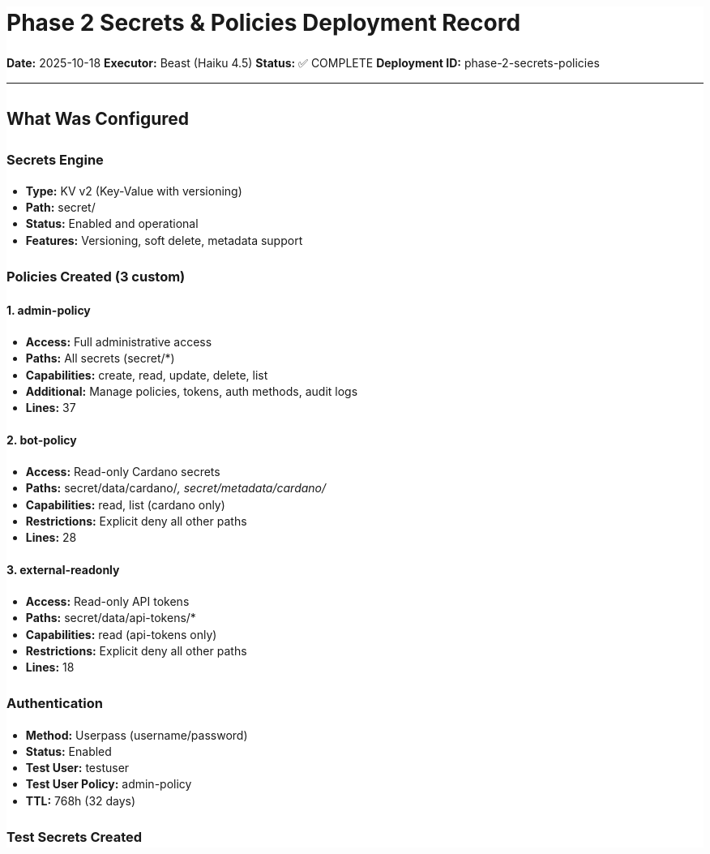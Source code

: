 # Phase 2 Secrets & Policies Deployment Record

**Date:** 2025-10-18
**Executor:** Beast (Haiku 4.5)
**Status:** ✅ COMPLETE
**Deployment ID:** phase-2-secrets-policies

---

## What Was Configured

### Secrets Engine
- **Type:** KV v2 (Key-Value with versioning)
- **Path:** secret/
- **Status:** Enabled and operational
- **Features:** Versioning, soft delete, metadata support

### Policies Created (3 custom)

#### 1. admin-policy
- **Access:** Full administrative access
- **Paths:** All secrets (secret/*)
- **Capabilities:** create, read, update, delete, list
- **Additional:** Manage policies, tokens, auth methods, audit logs
- **Lines:** 37

#### 2. bot-policy
- **Access:** Read-only Cardano secrets
- **Paths:** secret/data/cardano/*, secret/metadata/cardano/*
- **Capabilities:** read, list (cardano only)
- **Restrictions:** Explicit deny all other paths
- **Lines:** 28

#### 3. external-readonly
- **Access:** Read-only API tokens
- **Paths:** secret/data/api-tokens/*
- **Capabilities:** read (api-tokens only)
- **Restrictions:** Explicit deny all other paths
- **Lines:** 18

### Authentication
- **Method:** Userpass (username/password)
- **Status:** Enabled
- **Test User:** testuser
- **Test User Policy:** admin-policy
- **TTL:** 768h (32 days)

### Test Secrets Created
